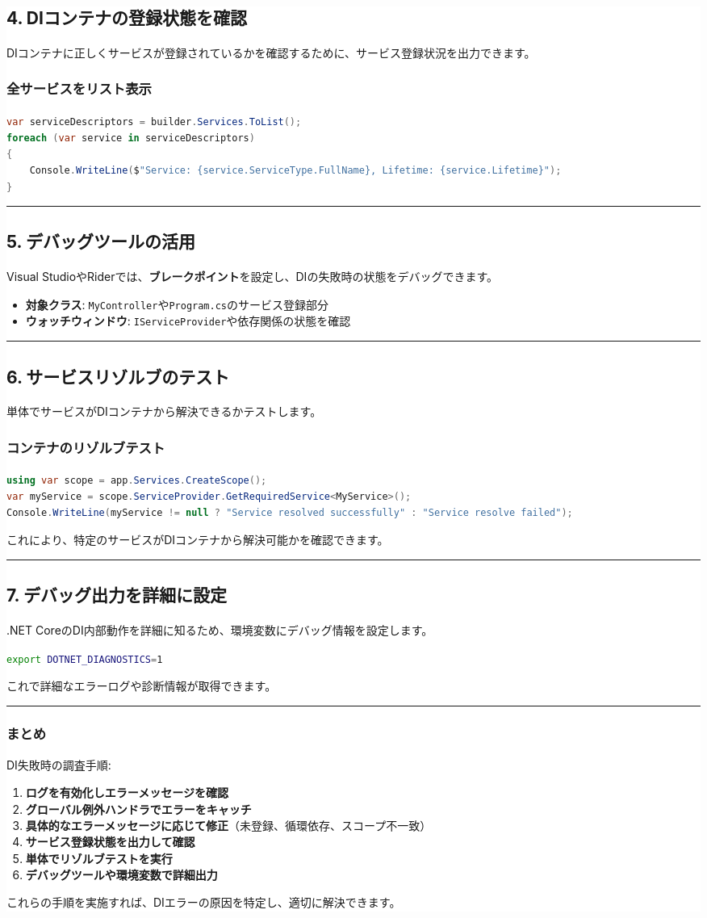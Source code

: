 
## **4. DIコンテナの登録状態を確認**
DIコンテナに正しくサービスが登録されているかを確認するために、サービス登録状況を出力できます。

### **全サービスをリスト表示**
```csharp
var serviceDescriptors = builder.Services.ToList();
foreach (var service in serviceDescriptors)
{
    Console.WriteLine($"Service: {service.ServiceType.FullName}, Lifetime: {service.Lifetime}");
}
```

---

## **5. デバッグツールの活用**
Visual StudioやRiderでは、**ブレークポイント**を設定し、DIの失敗時の状態をデバッグできます。

- **対象クラス**: `MyController`や`Program.cs`のサービス登録部分
- **ウォッチウィンドウ**: `IServiceProvider`や依存関係の状態を確認

---

## **6. サービスリゾルブのテスト**
単体でサービスがDIコンテナから解決できるかテストします。

### **コンテナのリゾルブテスト**
```csharp
using var scope = app.Services.CreateScope();
var myService = scope.ServiceProvider.GetRequiredService<MyService>();
Console.WriteLine(myService != null ? "Service resolved successfully" : "Service resolve failed");
```

これにより、特定のサービスがDIコンテナから解決可能かを確認できます。

---

## **7. デバッグ出力を詳細に設定**
.NET CoreのDI内部動作を詳細に知るため、環境変数にデバッグ情報を設定します。

```bash
export DOTNET_DIAGNOSTICS=1
```

これで詳細なエラーログや診断情報が取得できます。

---

### **まとめ**
DI失敗時の調査手順:
1. **ログを有効化しエラーメッセージを確認**
2. **グローバル例外ハンドラでエラーをキャッチ**
3. **具体的なエラーメッセージに応じて修正**（未登録、循環依存、スコープ不一致）
4. **サービス登録状態を出力して確認**
5. **単体でリゾルブテストを実行**
6. **デバッグツールや環境変数で詳細出力**

これらの手順を実施すれば、DIエラーの原因を特定し、適切に解決できます。

